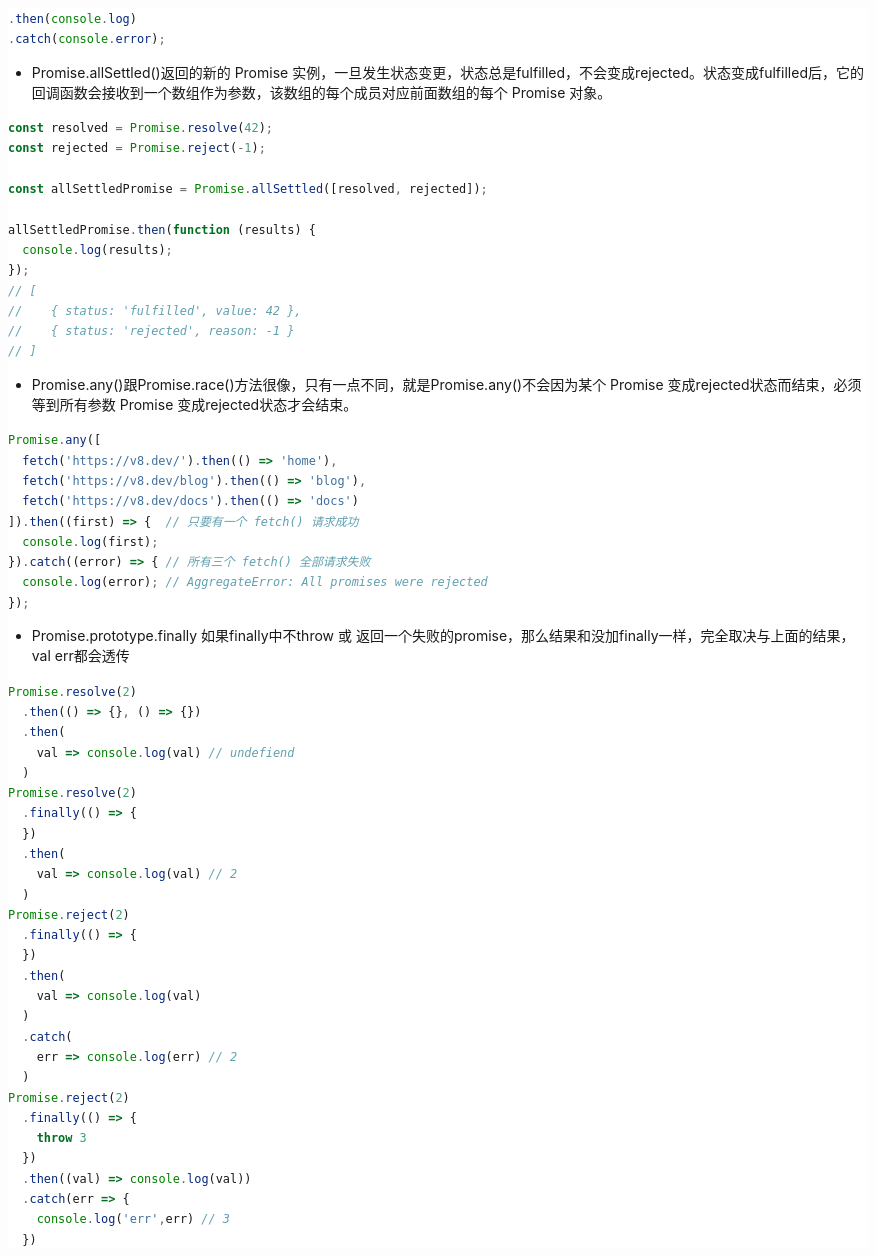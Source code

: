 ```js
.then(console.log)
.catch(console.error);
```
-   Promise.allSettled()返回的新的 Promise 实例，一旦发生状态变更，状态总是fulfilled，不会变成rejected。状态变成fulfilled后，它的回调函数会接收到一个数组作为参数，该数组的每个成员对应前面数组的每个 Promise 对象。
```js
const resolved = Promise.resolve(42);
const rejected = Promise.reject(-1);

const allSettledPromise = Promise.allSettled([resolved, rejected]);

allSettledPromise.then(function (results) {
  console.log(results);
});
// [
//    { status: 'fulfilled', value: 42 },
//    { status: 'rejected', reason: -1 }
// ]
```
-   Promise.any()跟Promise.race()方法很像，只有一点不同，就是Promise.any()不会因为某个 Promise 变成rejected状态而结束，必须等到所有参数 Promise 变成rejected状态才会结束。
```js
Promise.any([
  fetch('https://v8.dev/').then(() => 'home'),
  fetch('https://v8.dev/blog').then(() => 'blog'),
  fetch('https://v8.dev/docs').then(() => 'docs')
]).then((first) => {  // 只要有一个 fetch() 请求成功
  console.log(first);
}).catch((error) => { // 所有三个 fetch() 全部请求失败
  console.log(error); // AggregateError: All promises were rejected
});
```

- Promise.prototype.finally
如果finally中不throw 或 返回一个失败的promise，那么结果和没加finally一样，完全取决与上面的结果，val err都会透传
```js
Promise.resolve(2)
  .then(() => {}, () => {})
  .then(
    val => console.log(val) // undefiend
  )
Promise.resolve(2)
  .finally(() => {
  })
  .then(
    val => console.log(val) // 2
  )
Promise.reject(2)
  .finally(() => {
  })
  .then(
    val => console.log(val)
  )
  .catch(
    err => console.log(err) // 2
  )
Promise.reject(2)
  .finally(() => {
    throw 3
  })
  .then((val) => console.log(val))
  .catch(err => {
    console.log('err',err) // 3
  })
```